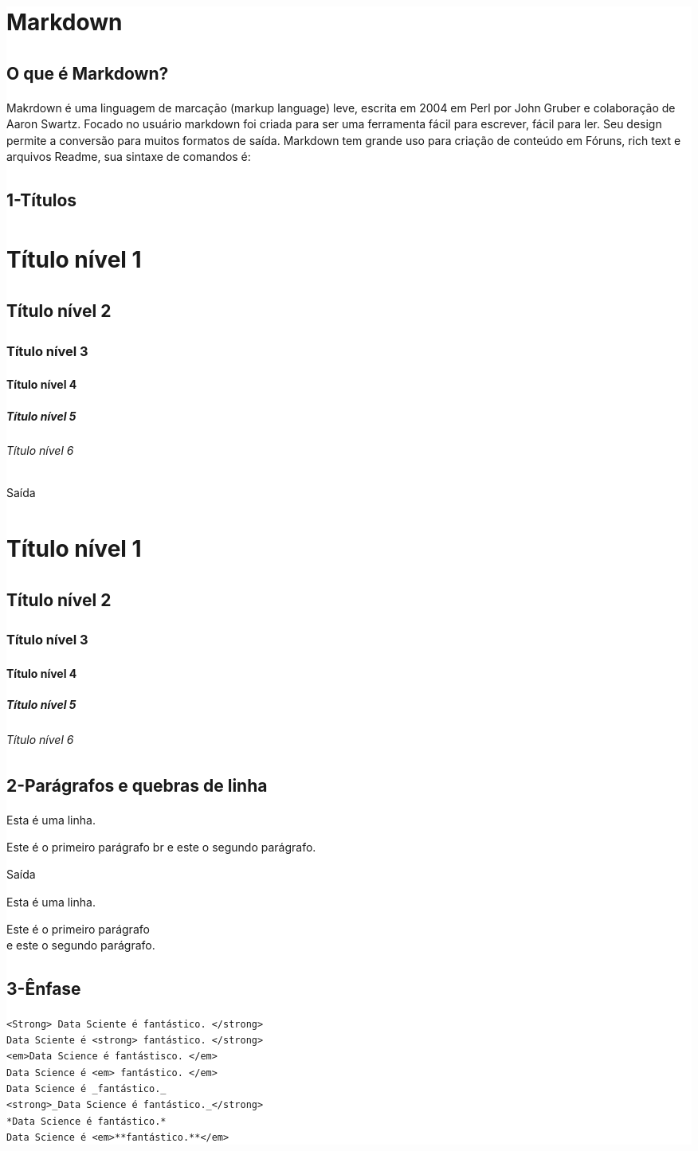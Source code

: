 
<h1>Markdown</h1>

<h2>O que é Markdown?</h2>

Makrdown é uma linguagem de marcação (markup language) leve, escrita em 2004 em Perl por John Gruber e colaboração de Aaron Swartz. Focado no usuário markdown foi criada para ser uma ferramenta fácil para escrever, fácil para ler. Seu design permite a conversão para muitos formatos de saída. Markdown tem grande uso para criação de conteúdo em Fóruns, rich text e arquivos Readme, sua sintaxe de comandos é:
    
<h2>1-Títulos </h2>

 # Título nível 1		
 ## Título nível 2		
 ### Título nível 3			
 #### Título nível 4			
 ##### Título nível 5		
 ###### Título nível 6	
	
</blockquote>
Saída

# Título nível 1
## Título nível 2
### Título nível 3
#### Título nível 4
##### Título nível 5
###### Título nível 6

<h2>2-Parágrafos e quebras de linha</h2>
    <p> Esta é uma linha. </p>	
	  <p> Este é o primeiro parágrafo br e este o segundo parágrafo.</p>

Saída
<p> Esta é uma linha.</p>
<p> Este é o primeiro parágrafo<br> e este o segundo parágrafo.</p>
<h2>3-Ênfase</H2>
	    
    <Strong> Data Sciente é fantástico. </strong>
	Data Sciente é <strong> fantástico. </strong>
    <em>Data Science é fantástisco. </em>
    Data Science é <em> fantástico. </em>
	Data Science é _fantástico._
    <strong>_Data Science é fantástico._</strong> 
    *Data Science é fantástico.*
    Data Science é <em>**fantástico.**</em>
